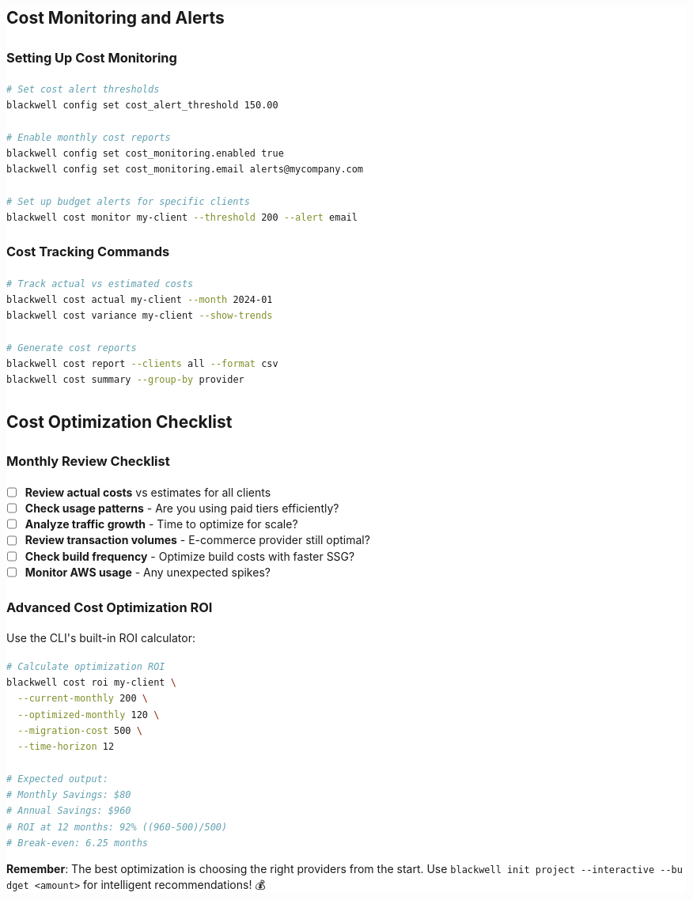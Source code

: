 ## Cost Monitoring and Alerts

### Setting Up Cost Monitoring

```bash
# Set cost alert thresholds
blackwell config set cost_alert_threshold 150.00

# Enable monthly cost reports
blackwell config set cost_monitoring.enabled true
blackwell config set cost_monitoring.email alerts@mycompany.com

# Set up budget alerts for specific clients
blackwell cost monitor my-client --threshold 200 --alert email
```

### Cost Tracking Commands

```bash
# Track actual vs estimated costs
blackwell cost actual my-client --month 2024-01
blackwell cost variance my-client --show-trends

# Generate cost reports
blackwell cost report --clients all --format csv
blackwell cost summary --group-by provider
```

## Cost Optimization Checklist

### Monthly Review Checklist

- [ ] **Review actual costs** vs estimates for all clients
- [ ] **Check usage patterns** - Are you using paid tiers efficiently?
- [ ] **Analyze traffic growth** - Time to optimize for scale?
- [ ] **Review transaction volumes** - E-commerce provider still optimal?
- [ ] **Check build frequency** - Optimize build costs with faster SSG?
- [ ] **Monitor AWS usage** - Any unexpected spikes?

### Advanced Cost Optimization ROI

Use the CLI's built-in ROI calculator:

```bash
# Calculate optimization ROI
blackwell cost roi my-client \
  --current-monthly 200 \
  --optimized-monthly 120 \
  --migration-cost 500 \
  --time-horizon 12

# Expected output:
# Monthly Savings: $80
# Annual Savings: $960
# ROI at 12 months: 92% ((960-500)/500)
# Break-even: 6.25 months
```

**Remember**: The best optimization is choosing the right providers from the start. Use `blackwell init project --interactive --budget <amount>` for intelligent recommendations! 💰